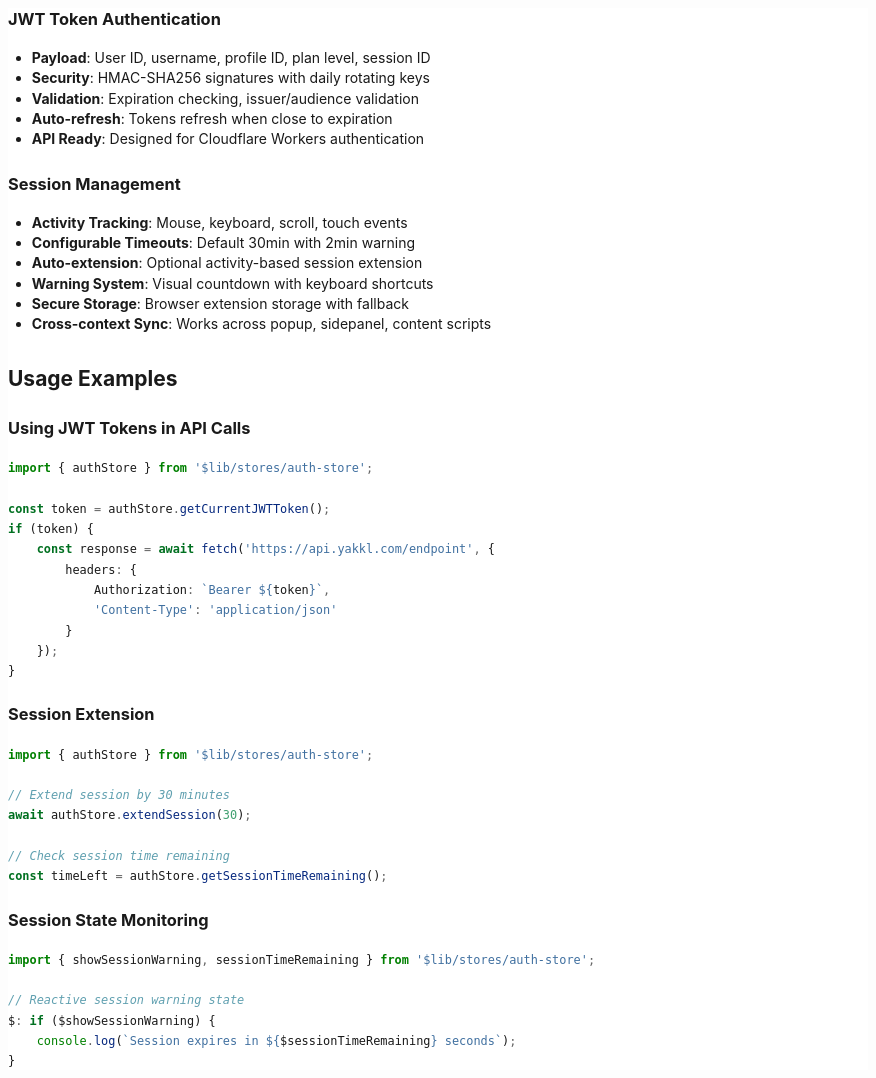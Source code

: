 ### JWT Token Authentication

- **Payload**: User ID, username, profile ID, plan level, session ID
- **Security**: HMAC-SHA256 signatures with daily rotating keys
- **Validation**: Expiration checking, issuer/audience validation
- **Auto-refresh**: Tokens refresh when close to expiration
- **API Ready**: Designed for Cloudflare Workers authentication

### Session Management

- **Activity Tracking**: Mouse, keyboard, scroll, touch events
- **Configurable Timeouts**: Default 30min with 2min warning
- **Auto-extension**: Optional activity-based session extension
- **Warning System**: Visual countdown with keyboard shortcuts
- **Secure Storage**: Browser extension storage with fallback
- **Cross-context Sync**: Works across popup, sidepanel, content scripts

## Usage Examples

### Using JWT Tokens in API Calls

```typescript
import { authStore } from '$lib/stores/auth-store';

const token = authStore.getCurrentJWTToken();
if (token) {
	const response = await fetch('https://api.yakkl.com/endpoint', {
		headers: {
			Authorization: `Bearer ${token}`,
			'Content-Type': 'application/json'
		}
	});
}
```

### Session Extension

```typescript
import { authStore } from '$lib/stores/auth-store';

// Extend session by 30 minutes
await authStore.extendSession(30);

// Check session time remaining
const timeLeft = authStore.getSessionTimeRemaining();
```

### Session State Monitoring

```typescript
import { showSessionWarning, sessionTimeRemaining } from '$lib/stores/auth-store';

// Reactive session warning state
$: if ($showSessionWarning) {
	console.log(`Session expires in ${$sessionTimeRemaining} seconds`);
}
```
